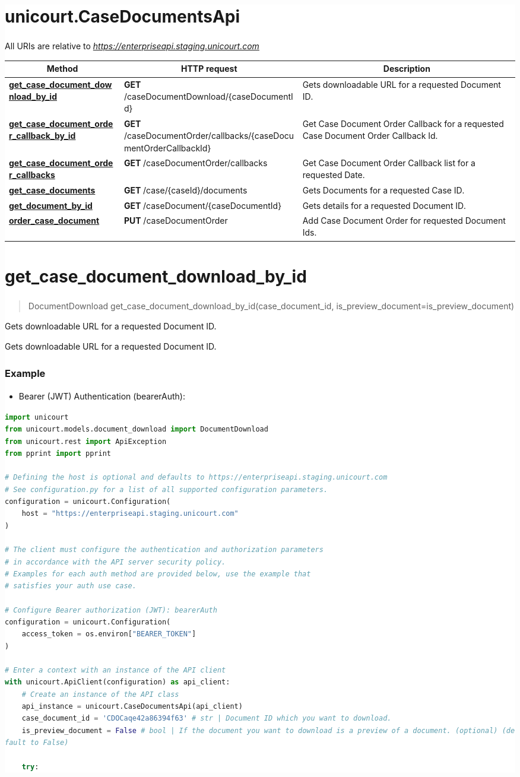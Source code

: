 # unicourt.CaseDocumentsApi

All URIs are relative to *https://enterpriseapi.staging.unicourt.com*

Method | HTTP request | Description
------------- | ------------- | -------------
[**get_case_document_download_by_id**](CaseDocumentsApi.md#get_case_document_download_by_id) | **GET** /caseDocumentDownload/{caseDocumentId} | Gets downloadable URL for a requested Document ID.
[**get_case_document_order_callback_by_id**](CaseDocumentsApi.md#get_case_document_order_callback_by_id) | **GET** /caseDocumentOrder/callbacks/{caseDocumentOrderCallbackId} | Get Case Document Order Callback for a requested Case Document Order Callback Id.
[**get_case_document_order_callbacks**](CaseDocumentsApi.md#get_case_document_order_callbacks) | **GET** /caseDocumentOrder/callbacks | Get Case Document Order Callback list for a requested Date.
[**get_case_documents**](CaseDocumentsApi.md#get_case_documents) | **GET** /case/{caseId}/documents | Gets Documents for a requested Case ID.
[**get_document_by_id**](CaseDocumentsApi.md#get_document_by_id) | **GET** /caseDocument/{caseDocumentId} | Gets details for a requested Document ID.
[**order_case_document**](CaseDocumentsApi.md#order_case_document) | **PUT** /caseDocumentOrder | Add Case Document Order for requested Document Ids.


# **get_case_document_download_by_id**
> DocumentDownload get_case_document_download_by_id(case_document_id, is_preview_document=is_preview_document)

Gets downloadable URL for a requested Document ID.

Gets downloadable URL for a requested Document ID.

### Example

* Bearer (JWT) Authentication (bearerAuth):

```python
import unicourt
from unicourt.models.document_download import DocumentDownload
from unicourt.rest import ApiException
from pprint import pprint

# Defining the host is optional and defaults to https://enterpriseapi.staging.unicourt.com
# See configuration.py for a list of all supported configuration parameters.
configuration = unicourt.Configuration(
    host = "https://enterpriseapi.staging.unicourt.com"
)

# The client must configure the authentication and authorization parameters
# in accordance with the API server security policy.
# Examples for each auth method are provided below, use the example that
# satisfies your auth use case.

# Configure Bearer authorization (JWT): bearerAuth
configuration = unicourt.Configuration(
    access_token = os.environ["BEARER_TOKEN"]
)

# Enter a context with an instance of the API client
with unicourt.ApiClient(configuration) as api_client:
    # Create an instance of the API class
    api_instance = unicourt.CaseDocumentsApi(api_client)
    case_document_id = 'CDOCaqe42a86394f63' # str | Document ID which you want to download.
    is_preview_document = False # bool | If the document you want to download is a preview of a document. (optional) (default to False)

    try:
```